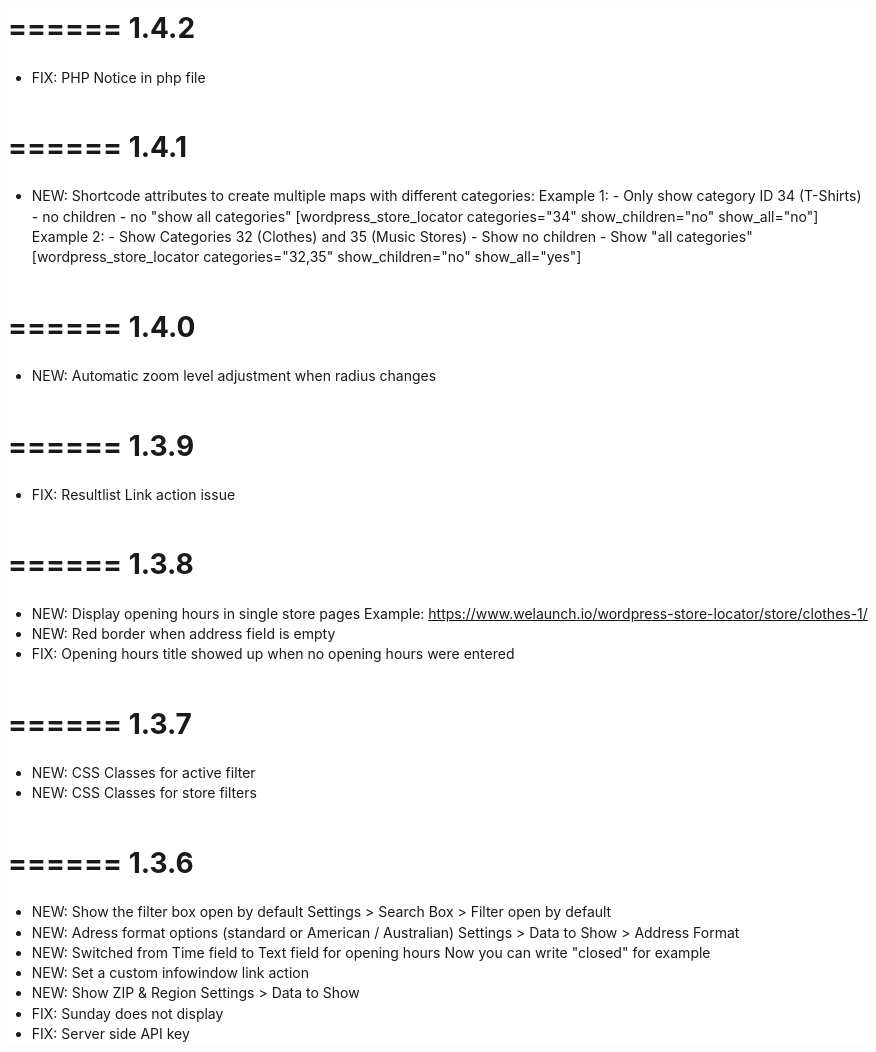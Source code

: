 ======
1.4.2
======
- FIX:  PHP Notice in php file

======
1.4.1
======
- NEW:  Shortcode attributes to create multiple maps with different categories:
		Example 1: 
		- Only show category ID 34 (T-Shirts) 
		- no children 
		- no "show all categories"
		[wordpress_store_locator categories="34" show_children="no" show_all="no"]
		Example 2:
		- Show Categories 32 (Clothes) and 35 (Music Stores)
		- Show no children
		- Show "all categories"
		[wordpress_store_locator categories="32,35" show_children="no" show_all="yes"]

======
1.4.0
======
- NEW:  Automatic zoom level adjustment when radius changes

======
1.3.9
======
- FIX:  Resultlist Link action issue

======
1.3.8
======
- NEW:  Display opening hours in single store pages
		Example: https://www.welaunch.io/wordpress-store-locator/store/clothes-1/
- NEW:  Red border when address field is empty
- FIX:  Opening hours title showed up when no opening hours were entered

======
1.3.7
======
- NEW:  CSS Classes for active filter
- NEW:  CSS Classes for store filters

======
1.3.6
======
- NEW: 	Show the filter box open by default 
		Settings > Search Box > Filter open by default
- NEW:  Adress format options (standard or American / Australian)
		Settings > Data to Show > Address Format
- NEW: 	Switched from Time field to Text field for opening hours
		Now you can write "closed" for example
- NEW: 	Set a custom infowindow link action
- NEW: 	Show ZIP & Region
		Settings > Data to Show
- FIX: 	Sunday does not display
- FIX: 	Server side API key
